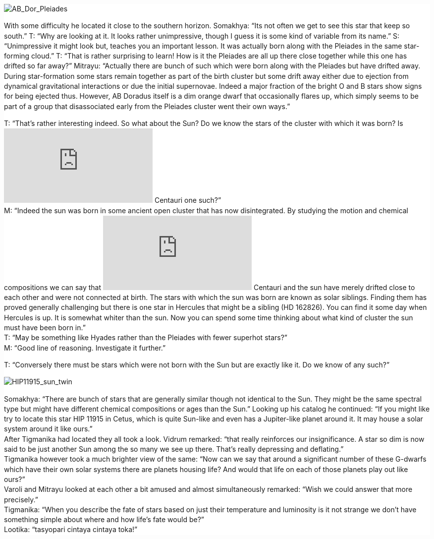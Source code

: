 ![AB\_Dor\_Pleiades](https://manasataramgini.files.wordpress.com/2016/08/ab_dor_pleiades.png?w=640)

With some difficulty he located it close to the southern horizon.
Somakhya: “Its not often we get to see this star that keep so south.” T:
“Why are looking at it. It looks rather unimpressive, though I guess it
is some kind of variable from its name.” S: “Unimpressive it might look
but, teaches you an important lesson. It was actually born along with
the Pleiades in the same star-forming cloud.” T: “That is rather
surprising to learn\! How is it the Pleiades are all up there close
together while this one has drifted so far away?” Mitrayu: “Actually
there are bunch of such which were born along with the Pleiades but have
drifted away. During star-formation some stars remain together as part
of the birth cluster but some drift away either due to ejection from
dynamical gravitational interactions or due the initial supernovae.
Indeed a major fraction of the bright O and B stars show signs for being
ejected thus. However, AB Doradus itself is a dim orange dwarf that
occasionally flares up, which simply seems to be part of a group that
disassociated early from the Pleiades cluster went their own ways.”

T: “That’s rather interesting indeed. So what about the Sun? Do we know
the stars of the cluster with which it was born? Is
![\\alpha](https://s0.wp.com/latex.php?latex=%5Calpha&bg=ffffff&fg=333333&s=0
"\\alpha") Centauri one such?”  
M: “Indeed the sun was born in some ancient open cluster that has now
disintegrated. By studying the motion and chemical compositions we can
say that
![\\alpha](https://s0.wp.com/latex.php?latex=%5Calpha&bg=ffffff&fg=333333&s=0
"\\alpha") Centauri and the sun have merely drifted close to each other
and were not connected at birth. The stars with which the sun was born
are known as solar siblings. Finding them has proved generally
challenging but there is one star in Hercules that might be a sibling
(HD 162826). You can find it some day when Hercules is up. It is
somewhat whiter than the sun. Now you can spend some time thinking about
what kind of cluster the sun must have been born in.”  
T: “May be something like Hyades rather than the Pleiades with fewer
superhot stars?”  
M: “Good line of reasoning. Investigate it further.”

T: “Conversely there must be stars which were not born with the Sun but
are exactly like it. Do we know of any such?”

![HIP11915\_sun\_twin](https://manasataramgini.files.wordpress.com/2016/08/hip11915_sun_twin.png?w=640)

Somakhya: “There are bunch of stars that are generally similar though
not identical to the Sun. They might be the same spectral type but might
have different chemical compositions or ages than the Sun.” Looking up
his catalog he continued: “If you might like try to locate this star HIP
11915 in Cetus, which is quite Sun-like and even has a Jupiter-like
planet around it. It may house a solar system around it like ours.”  
After Tigmanika had located they all took a look. Vidrum remarked: “that
really reinforces our insignificance. A star so dim is now said to be
just another Sun among the so many we see up there. That’s really
depressing and deflating.”  
Tigmanika however took a much brighter view of the same: “Now can we say
that around a significant number of these G-dwarfs which have their own
solar systems there are planets housing life? And would that life on
each of those planets play out like ours?”  
Varoli and Mitrayu looked at each other a bit amused and almost
simultaneously remarked: “Wish we could answer that more precisely.”  
Tigmanika: “When you describe the fate of stars based on just their
temperature and luminosity is it not strange we don’t have something
simple about where and how life’s fate would be?”  
Lootika: “tasyopari cintaya cintaya toka\!”
